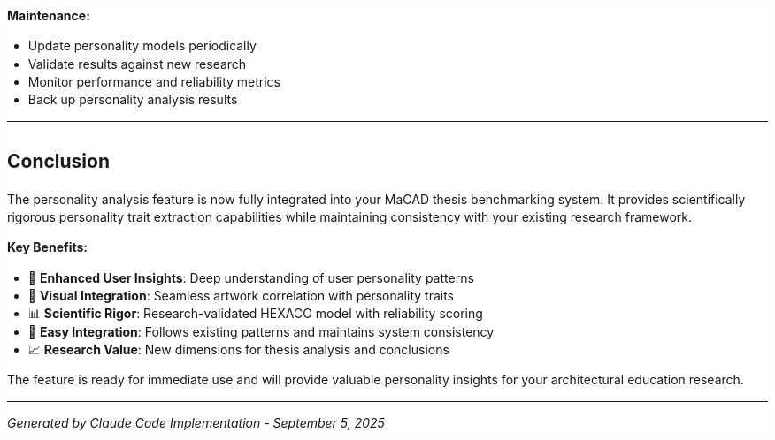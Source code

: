 **Maintenance:**
- Update personality models periodically
- Validate results against new research
- Monitor performance and reliability metrics
- Back up personality analysis results

---

## Conclusion

The personality analysis feature is now fully integrated into your MaCAD thesis benchmarking system. It provides scientifically rigorous personality trait extraction capabilities while maintaining consistency with your existing research framework.

**Key Benefits:**
- 🧠 **Enhanced User Insights**: Deep understanding of user personality patterns
- 🎨 **Visual Integration**: Seamless artwork correlation with personality traits
- 📊 **Scientific Rigor**: Research-validated HEXACO model with reliability scoring
- 🔧 **Easy Integration**: Follows existing patterns and maintains system consistency
- 📈 **Research Value**: New dimensions for thesis analysis and conclusions

The feature is ready for immediate use and will provide valuable personality insights for your architectural education research.

---

*Generated by Claude Code Implementation - September 5, 2025*